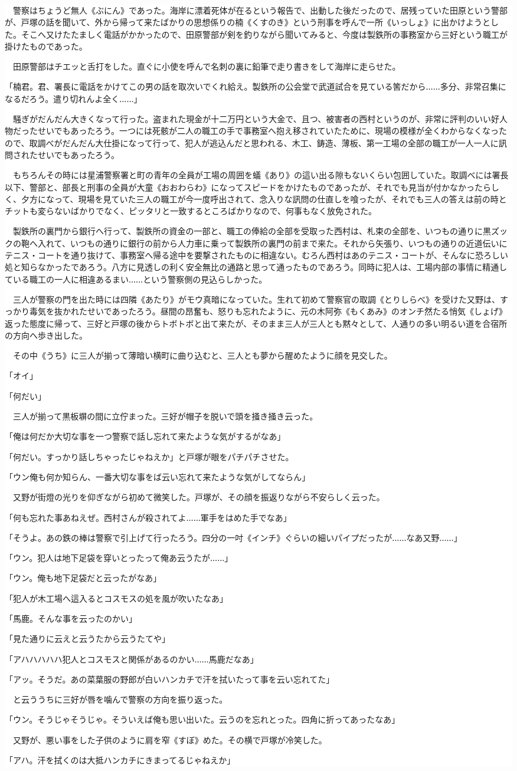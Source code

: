 

　警察はちょうど無人《ぶにん》であった。海岸に漂着死体が在るという報告で、出動した後だったので、居残っていた田原という警部が、戸塚の話を聞いて、外から帰って来たばかりの思想係りの楠《くすのき》という刑事を呼んで一所《いっしょ》に出かけようとした。そこへ又けたたましく電話がかかったので、田原警部が剣を釣りながら聞いてみると、今度は製鉄所の事務室から三好という職工が掛けたものであった。

　田原警部はチエッと舌打をした。直ぐに小使を呼んで名刺の裏に鉛筆で走り書きをして海岸に走らせた。

「楠君。君、署長に電話をかけてこの男の話を取次いでくれ給え。製鉄所の公会堂で武道試合を見ている筈だから……多分、非常召集になるだろう。遣り切れんよ全く……」

　騒ぎがだんだん大きくなって行った。盗まれた現金が十二万円という大金で、且つ、被害者の西村というのが、非常に評判のいい好人物だったせいでもあったろう。一つには死骸が二人の職工の手で事務室へ抱え移されていたために、現場の模様が全くわからなくなったので、取調べがだんだん大仕掛になって行って、犯人が逃込んだと思われる、木工、鋳造、薄板、第一工場の全部の職工が一人一人に訊問されたせいでもあったろう。

　もちろんその時には星浦警察署と町の青年の全員が工場の周囲を蟻《あり》の這い出る隙もないくらい包囲していた。取調べには署長以下、警部と、部長と刑事の全員が大童《おおわらわ》になってスピードをかけたものであったが、それでも見当が付かなかったらしく、夕方になって、現場を見ていた三人の職工が今一度呼出されて、念入りな訊問の仕直しを喰ったが、それでも三人の答えは前の時とチットも変らないばかりでなく、ピッタリと一致するところばかりなので、何事もなく放免された。

　製鉄所の裏門から銀行へ行って、製鉄所の資金の一部と、職工の俸給の全部を受取った西村は、札束の全部を、いつもの通りに黒ズックの鞄へ入れて、いつもの通りに銀行の前から人力車に乗って製鉄所の裏門の前まで来た。それから矢張り、いつもの通りの近道伝いにテニス・コートを通り抜けて、事務室へ帰る途中を要撃されたものに相違ない。むろん西村はあのテニス・コートが、そんなに恐ろしい処と知らなかったであろう。八方に見透しの利く安全無比の通路と思って通ったものであろう。同時に犯人は、工場内部の事情に精通している職工の一人に相違あるまい……という警察側の見込らしかった。

　三人が警察の門を出た時には四隣《あたり》がモウ真暗になっていた。生れて初めて警察官の取調《とりしらべ》を受けた又野は、すっかり毒気を抜かれたせいであったろう。昼間の昂奮も、怒りも忘れたように、元の木阿弥《もくあみ》のオンチ然たる悄気《しょげ》返った態度に帰って、三好と戸塚の後からトボトボと出て来たが、そのまま三人が三人とも黙々として、人通りの多い明るい道を合宿所の方向へ歩き出した。

　その中《うち》に三人が揃って薄暗い横町に曲り込むと、三人とも夢から醒めたように顔を見交した。

「オイ」

「何だい」

　三人が揃って黒板塀の間に立佇まった。三好が帽子を脱いで頭を掻き掻き云った。

「俺は何だか大切な事を一つ警察で話し忘れて来たような気がするがなあ」

「何だい。すっかり話しちゃったじゃねえか」と戸塚が眼をパチパチさせた。

「ウン俺も何か知らん、一番大切な事をば云い忘れて来たような気がしてならん」

　又野が街燈の光りを仰ぎながら初めて微笑した。戸塚が、その顔を振返りながら不安らしく云った。

「何も忘れた事あねえぜ。西村さんが殺されてよ……軍手をはめた手でなあ」

「そうよ。あの鉄の棒は警察で引上げて行ったろう。四分の一吋《インチ》ぐらいの細いパイプだったが……なあ又野……」

「ウン。犯人は地下足袋を穿いとったって俺あ云うたが……」

「ウン。俺も地下足袋だと云ったがなあ」

「犯人が木工場へ這入るとコスモスの処を風が吹いたなあ」

「馬鹿。そんな事を云ったのかい」

「見た通りに云えと云うたから云うたてや」

「アハハハハハ犯人とコスモスと関係があるのかい……馬鹿だなあ」

「アッ。そうだ。あの菜葉服の野郎が白いハンカチで汗を拭いたって事を云い忘れてた」

　と云ううちに三好が唇を噛んで警察の方向を振り返った。

「ウン。そうじゃそうじゃ。そういえば俺も思い出いた。云うのを忘れとった。四角に折ってあったなあ」

　又野が、悪い事をした子供のように肩を窄《すぼ》めた。その横で戸塚が冷笑した。

「アハ。汗を拭くのは大抵ハンカチにきまってるじゃねえか」

